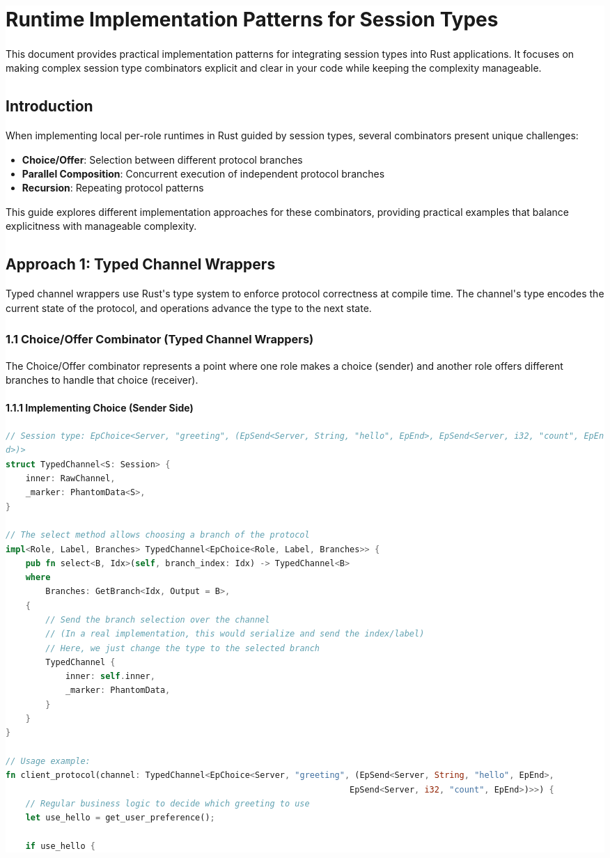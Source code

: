 # Runtime Implementation Patterns for Session Types

This document provides practical implementation patterns for integrating session types into Rust applications. It focuses on making complex session type combinators explicit and clear in your code while keeping the complexity manageable.

## Introduction

When implementing local per-role runtimes in Rust guided by session types, several combinators present unique challenges:

- **Choice/Offer**: Selection between different protocol branches
- **Parallel Composition**: Concurrent execution of independent protocol branches
- **Recursion**: Repeating protocol patterns

This guide explores different implementation approaches for these combinators, providing practical examples that balance explicitness with manageable complexity.

## Approach 1: Typed Channel Wrappers

Typed channel wrappers use Rust's type system to enforce protocol correctness at compile time. The channel's type encodes the current state of the protocol, and operations advance the type to the next state.

### 1.1 Choice/Offer Combinator (Typed Channel Wrappers)

The Choice/Offer combinator represents a point where one role makes a choice (sender) and another role offers different branches to handle that choice (receiver).

#### 1.1.1 Implementing Choice (Sender Side)

```rust
// Session type: EpChoice<Server, "greeting", (EpSend<Server, String, "hello", EpEnd>, EpSend<Server, i32, "count", EpEnd>)>
struct TypedChannel<S: Session> {
    inner: RawChannel,
    _marker: PhantomData<S>,
}

// The select method allows choosing a branch of the protocol
impl<Role, Label, Branches> TypedChannel<EpChoice<Role, Label, Branches>> {
    pub fn select<B, Idx>(self, branch_index: Idx) -> TypedChannel<B>
    where
        Branches: GetBranch<Idx, Output = B>,
    {
        // Send the branch selection over the channel
        // (In a real implementation, this would serialize and send the index/label)
        // Here, we just change the type to the selected branch
        TypedChannel {
            inner: self.inner,
            _marker: PhantomData,
        }
    }
}

// Usage example:
fn client_protocol(channel: TypedChannel<EpChoice<Server, "greeting", (EpSend<Server, String, "hello", EpEnd>, 
                                                                     EpSend<Server, i32, "count", EpEnd>)>>) {
    // Regular business logic to decide which greeting to use
    let use_hello = get_user_preference();
    
    if use_hello {
```